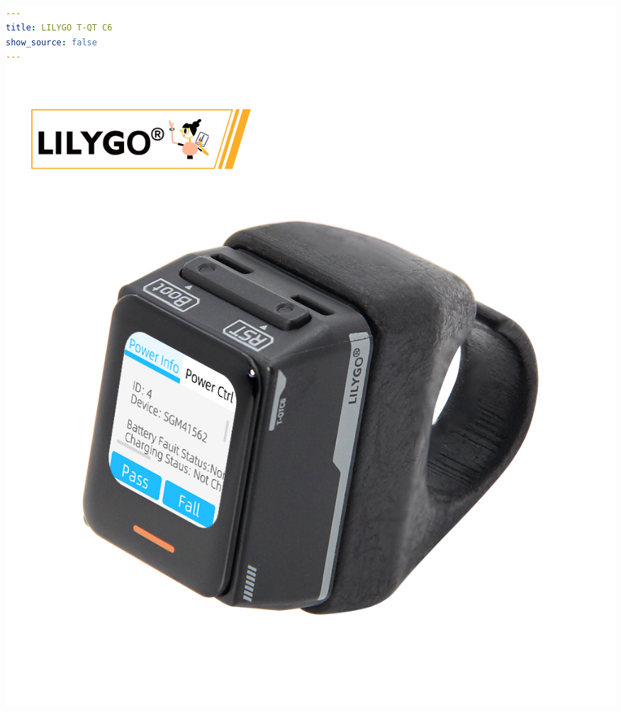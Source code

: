 ```yaml
---
title: LILYGO T-QT C6
show_source: false
---
```



<div style="width:100%; display:flex;justify-content: center;">

![T-QT C6](./assets/T-QT-C6-1.jpg)

